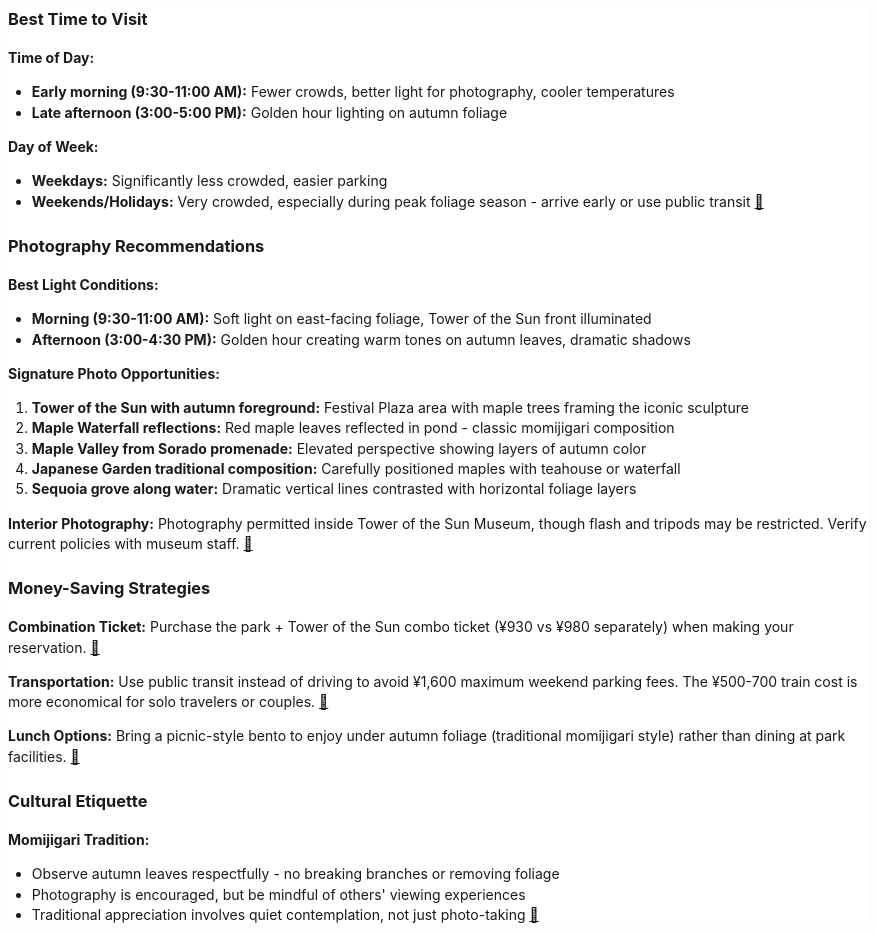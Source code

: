 ### Best Time to Visit

**Time of Day:**
- **Early morning (9:30-11:00 AM):** Fewer crowds, better light for photography, cooler temperatures
- **Late afternoon (3:00-5:00 PM):** Golden hour lighting on autumn foliage

**Day of Week:**
- **Weekdays:** Significantly less crowded, easier parking
- **Weekends/Holidays:** Very crowded, especially during peak foliage season - arrive early or use public transit
[🔗](https://www.jrpass.com/blog/okasa-expo-70-commemorative-park-access-and-visitor-details)

### Photography Recommendations

**Best Light Conditions:**
- **Morning (9:30-11:00 AM):** Soft light on east-facing foliage, Tower of the Sun front illuminated
- **Afternoon (3:00-4:30 PM):** Golden hour creating warm tones on autumn leaves, dramatic shadows

**Signature Photo Opportunities:**
1. **Tower of the Sun with autumn foreground:** Festival Plaza area with maple trees framing the iconic sculpture
2. **Maple Waterfall reflections:** Red maple leaves reflected in pond - classic momijigari composition
3. **Maple Valley from Sorado promenade:** Elevated perspective showing layers of autumn color
4. **Japanese Garden traditional composition:** Carefully positioned maples with teahouse or waterfall
5. **Sequoia grove along water:** Dramatic vertical lines contrasted with horizontal foliage layers

**Interior Photography:** Photography permitted inside Tower of the Sun Museum, though flash and tripods may be restricted. Verify current policies with museum staff. [🔗](https://taiyounotou-expo70.jp/en/guide/)

### Money-Saving Strategies

**Combination Ticket:** Purchase the park + Tower of the Sun combo ticket (¥930 vs ¥980 separately) when making your reservation. [🔗](https://taiyounotou-expo70.jp/en/reserve/)

**Transportation:** Use public transit instead of driving to avoid ¥1,600 maximum weekend parking fees. The ¥500-700 train cost is more economical for solo travelers or couples. [🔗](https://www.gltjp.com/en/directory/item/13039/)

**Lunch Options:** Bring a picnic-style bento to enjoy under autumn foliage (traditional momijigari style) rather than dining at park facilities. [🔗](https://kokorocares.com/blogs/blog/japanese-culture-momiji-gari-and-embracing-autumn-leaves-in-japan)

### Cultural Etiquette

**Momijigari Tradition:**
- Observe autumn leaves respectfully - no breaking branches or removing foliage
- Photography is encouraged, but be mindful of others' viewing experiences
- Traditional appreciation involves quiet contemplation, not just photo-taking
[🔗](https://livejapan.com/en/in-kansai/in-pref-kyoto/in-arashiyama_uzumasa/article-a2000690/)
